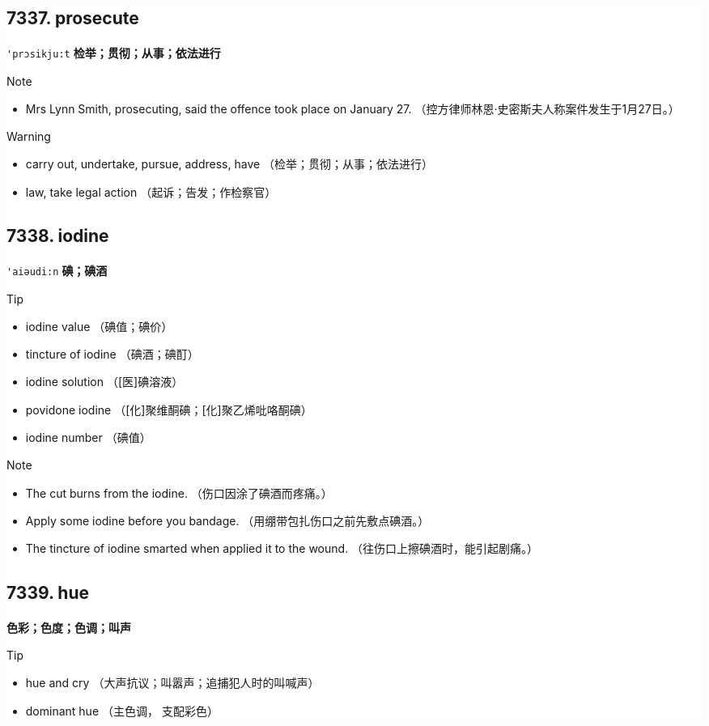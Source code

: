 ## 7337. prosecute

`'prɔsikju:t`  **检举；贯彻；从事；依法进行**

> [!NOTE]
>
> - Mrs Lynn Smith, prosecuting, said the offence took place on January 27. （控方律师林恩·史密斯夫人称案件发生于1月27日。）
>

> [!WARNING]
>
> - carry out, undertake, pursue, address, have （检举；贯彻；从事；依法进行）
>
> - law, take legal action （起诉；告发；作检察官）
>

## 7338. iodine

`'aiəudi:n`  **碘；碘酒**

> [!TIP]
>
> - iodine value （碘值；碘价）
>
> - tincture of iodine （碘酒；碘酊）
>
> - iodine solution （[医]碘溶液）
>
> - povidone iodine （[化]聚维酮碘；[化]聚乙烯吡咯酮碘）
>
> - iodine number （碘值）
>

> [!NOTE]
>
> - The cut burns from the iodine. （伤口因涂了碘酒而疼痛。）
>
> - Apply some iodine before you bandage. （用绷带包扎伤口之前先敷点碘酒。）
>
> - The tincture of iodine smarted when applied it to the wound. （往伤口上擦碘酒时，能引起剧痛。）
>

## 7339. hue

**色彩；色度；色调；叫声**

> [!TIP]
>
> - hue and cry （大声抗议；叫嚣声；追捕犯人时的叫喊声）
>
> - dominant hue （主色调， 支配彩色）
>
